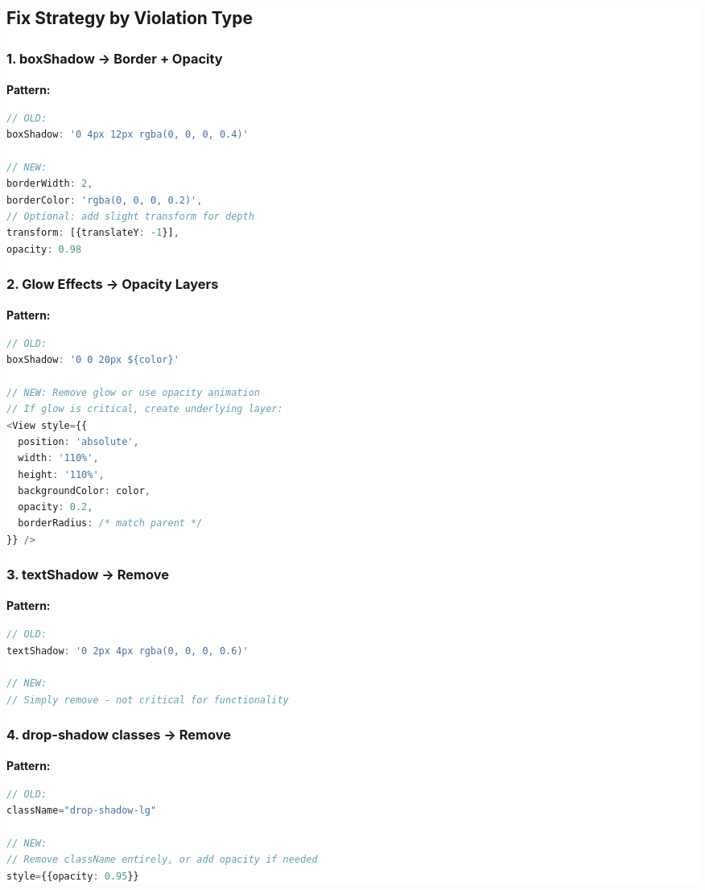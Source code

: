 ## Fix Strategy by Violation Type

### 1. boxShadow → Border + Opacity

**Pattern:**
```typescript
// OLD:
boxShadow: '0 4px 12px rgba(0, 0, 0, 0.4)'

// NEW:
borderWidth: 2,
borderColor: 'rgba(0, 0, 0, 0.2)',
// Optional: add slight transform for depth
transform: [{translateY: -1}],
opacity: 0.98
```

### 2. Glow Effects → Opacity Layers

**Pattern:**
```typescript
// OLD:
boxShadow: '0 0 20px ${color}'

// NEW: Remove glow or use opacity animation
// If glow is critical, create underlying layer:
<View style={{
  position: 'absolute',
  width: '110%',
  height: '110%',
  backgroundColor: color,
  opacity: 0.2,
  borderRadius: /* match parent */
}} />
```

### 3. textShadow → Remove

**Pattern:**
```typescript
// OLD:
textShadow: '0 2px 4px rgba(0, 0, 0, 0.6)'

// NEW:
// Simply remove - not critical for functionality
```

### 4. drop-shadow classes → Remove

**Pattern:**
```typescript
// OLD:
className="drop-shadow-lg"

// NEW:
// Remove className entirely, or add opacity if needed
style={{opacity: 0.95}}
```
